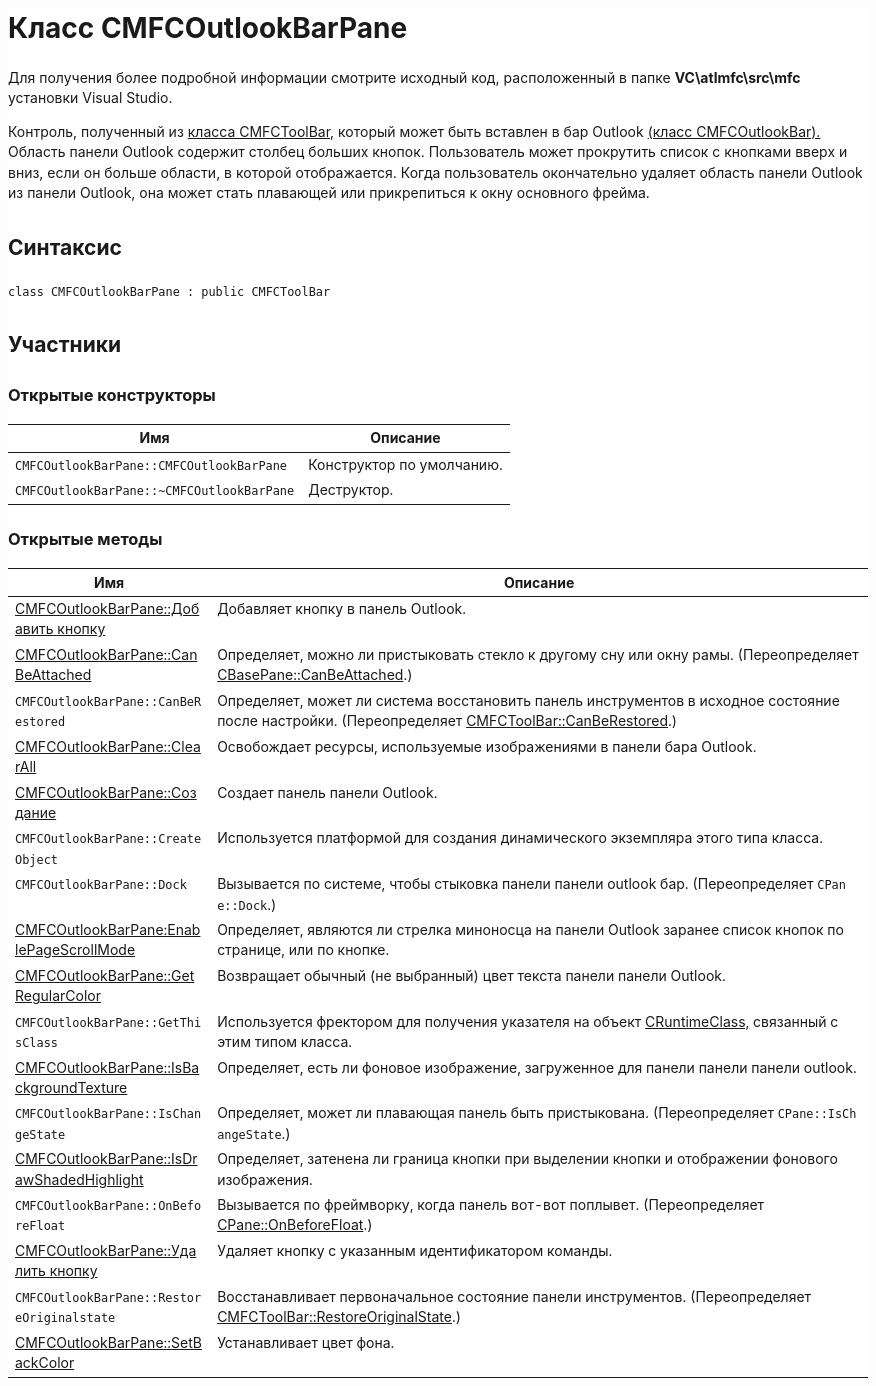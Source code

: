 # <a name="cmfcoutlookbarpane-class"></a>Класс CMFCOutlookBarPane

Для получения более подробной информации смотрите исходный код, расположенный в папке **VC\\atlmfc\\src\\mfc** установки Visual Studio.

Контроль, полученный из [класса CMFCToolBar,](../../mfc/reference/cmfctoolbar-class.md) который может быть вставлен в бар Outlook [(класс CMFCOutlookBar).](../../mfc/reference/cmfcoutlookbar-class.md) Область панели Outlook содержит столбец больших кнопок. Пользователь может прокрутить список с кнопками вверх и вниз, если он больше области, в которой отображается. Когда пользователь окончательно удаляет область панели Outlook из панели Outlook, она может стать плавающей или прикрепиться к окну основного фрейма.

## <a name="syntax"></a>Синтаксис

```
class CMFCOutlookBarPane : public CMFCToolBar
```

## <a name="members"></a>Участники

### <a name="public-constructors"></a>Открытые конструкторы

|Имя|Описание|
|----------|-----------------|
|`CMFCOutlookBarPane::CMFCOutlookBarPane`|Конструктор по умолчанию.|
|`CMFCOutlookBarPane::~CMFCOutlookBarPane`|Деструктор.|

### <a name="public-methods"></a>Открытые методы

|Имя|Описание|
|----------|-----------------|
|[CMFCOutlookBarPane::Добавить кнопку](#addbutton)|Добавляет кнопку в панель Outlook.|
|[CMFCOutlookBarPane::CanBeAttached](#canbeattached)|Определяет, можно ли пристыковать стекло к другому сну или окну рамы. (Переопределяет [CBasePane::CanBeAttached](../../mfc/reference/cbasepane-class.md#canbeattached).)|
|`CMFCOutlookBarPane::CanBeRestored`|Определяет, может ли система восстановить панель инструментов в исходное состояние после настройки. (Переопределяет [CMFCToolBar::CanBeRestored](../../mfc/reference/cmfctoolbar-class.md#canberestored).)|
|[CMFCOutlookBarPane::ClearAll](#clearall)|Освобождает ресурсы, используемые изображениями в панели бара Outlook.|
|[CMFCOutlookBarPane::Создание](#create)|Создает панель панели Outlook.|
|`CMFCOutlookBarPane::CreateObject`|Используется платформой для создания динамического экземпляра этого типа класса.|
|`CMFCOutlookBarPane::Dock`|Вызывается по системе, чтобы стыковка панели панели outlook бар. (Переопределяет `CPane::Dock`.)|
|[CMFCOutlookBarPane:EnablePageScrollMode](#enablepagescrollmode)|Определяет, являются ли стрелка миноносца на панели Outlook заранее список кнопок по странице, или по кнопке.|
|[CMFCOutlookBarPane::GetRegularColor](#getregularcolor)|Возвращает обычный (не выбранный) цвет текста панели панели Outlook.|
|`CMFCOutlookBarPane::GetThisClass`|Используется фректором для получения указателя на объект [CRuntimeClass,](../../mfc/reference/cruntimeclass-structure.md) связанный с этим типом класса.|
|[CMFCOutlookBarPane::IsBackgroundTexture](#isbackgroundtexture)|Определяет, есть ли фоновое изображение, загруженное для панели панели панели outlook.|
|`CMFCOutlookBarPane::IsChangeState`|Определяет, может ли плавающая панель быть пристыкована. (Переопределяет `CPane::IsChangeState`.)|
|[CMFCOutlookBarPane::IsDrawShadedHighlight](#isdrawshadedhighlight)|Определяет, затенена ли граница кнопки при выделении кнопки и отображении фонового изображения.|
|`CMFCOutlookBarPane::OnBeforeFloat`|Вызывается по фреймворку, когда панель вот-вот поплывет. (Переопределяет [CPane::OnBeforeFloat](../../mfc/reference/cpane-class.md#onbeforefloat).)|
|[CMFCOutlookBarPane::Удалить кнопку](#removebutton)|Удаляет кнопку с указанным идентификатором команды.|
|`CMFCOutlookBarPane::RestoreOriginalstate`|Восстанавливает первоначальное состояние панели инструментов. (Переопределяет [CMFCToolBar::RestoreOriginalState](../../mfc/reference/cmfctoolbar-class.md#restoreoriginalstate).)|
|[CMFCOutlookBarPane::SetBackColor](#setbackcolor)|Устанавливает цвет фона.|
